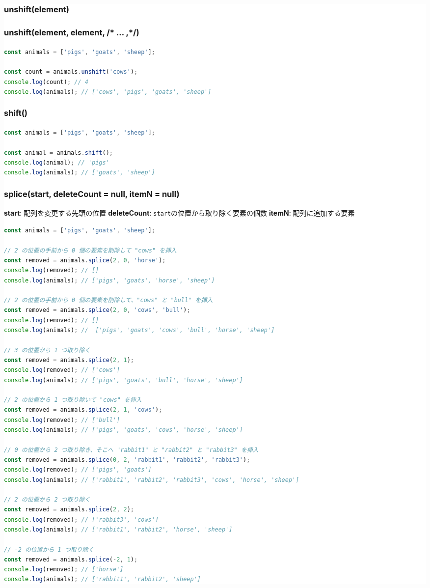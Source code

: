 ### unshift(element)
### unshift(element, element, /* … ,*/)

```js
const animals = ['pigs', 'goats', 'sheep'];

const count = animals.unshift('cows');
console.log(count); // 4
console.log(animals); // ['cows', 'pigs', 'goats', 'sheep']
```

### shift()

```js
const animals = ['pigs', 'goats', 'sheep'];

const animal = animals.shift();
console.log(animal); // 'pigs'
console.log(animals); // ['goats', 'sheep']
```

### splice(start, deleteCount = null, itemN = null)

**start**: 配列を変更する先頭の位置
**deleteCount**: `start`の位置から取り除く要素の個数
**itemN**: 配列に追加する要素

```js
const animals = ['pigs', 'goats', 'sheep'];

// 2 の位置の手前から 0 個の要素を削除して "cows" を挿入
const removed = animals.splice(2, 0, 'horse');
console.log(removed); // []
console.log(animals); // ['pigs', 'goats', 'horse', 'sheep']

// 2 の位置の手前から 0 個の要素を削除して、"cows" と "bull" を挿入
const removed = animals.splice(2, 0, 'cows', 'bull');
console.log(removed); // []
console.log(animals); //  ['pigs', 'goats', 'cows', 'bull', 'horse', 'sheep']

// 3 の位置から 1 つ取り除く
const removed = animals.splice(2, 1);
console.log(removed); // ['cows']
console.log(animals); // ['pigs', 'goats', 'bull', 'horse', 'sheep']

// 2 の位置から 1 つ取り除いて "cows" を挿入
const removed = animals.splice(2, 1, 'cows');
console.log(removed); // ['bull']
console.log(animals); // ['pigs', 'goats', 'cows', 'horse', 'sheep']

// 0 の位置から 2 つ取り除き、そこへ "rabbit1" と "rabbit2" と "rabbit3" を挿入
const removed = animals.splice(0, 2, 'rabbit1', 'rabbit2', 'rabbit3');
console.log(removed); // ['pigs', 'goats']
console.log(animals); // ['rabbit1', 'rabbit2', 'rabbit3', 'cows', 'horse', 'sheep']

// 2 の位置から 2 つ取り除く
const removed = animals.splice(2, 2);
console.log(removed); // ['rabbit3', 'cows']
console.log(animals); // ['rabbit1', 'rabbit2', 'horse', 'sheep']

// -2 の位置から 1 つ取り除く
const removed = animals.splice(-2, 1);
console.log(removed); // ['horse']
console.log(animals); // ['rabbit1', 'rabbit2', 'sheep']
```

  [key]: 'aaa',